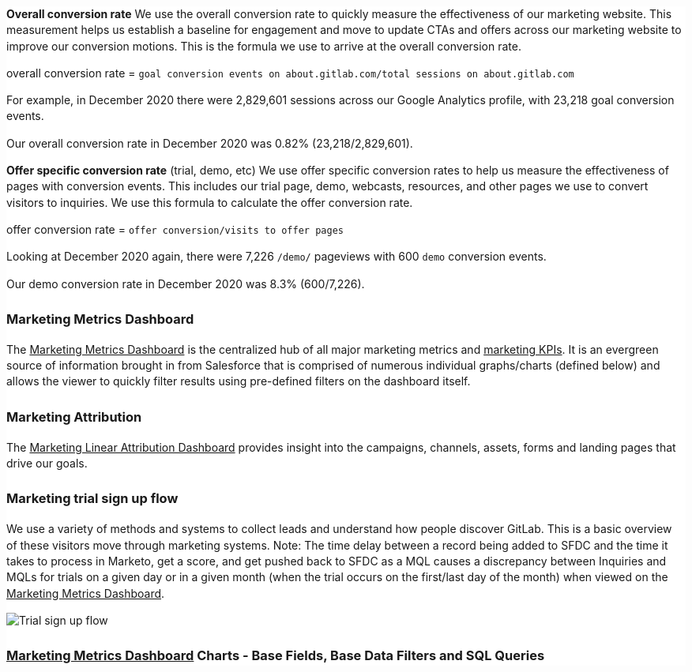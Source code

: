 **Overall conversion rate**
We use the overall conversion rate to quickly measure the effectiveness of our marketing website. This measurement helps us establish a baseline for engagement and move to update CTAs and offers across our marketing website to improve our conversion motions. This is the formula we use to arrive at the overall conversion rate.

overall conversion rate = `goal conversion events on about.gitlab.com/total sessions on about.gitlab.com`

For example, in December 2020 there were 2,829,601 sessions across our Google Analytics profile, with 23,218 goal conversion events.

Our overall conversion rate in December 2020 was 0.82% (23,218/2,829,601).

**Offer specific conversion rate** (trial, demo, etc)
We use offer specific conversion rates to help us measure the effectiveness of pages with conversion events. This includes our trial page, demo, webcasts, resources, and other pages we use to convert visitors to inquiries. We use this formula to calculate the offer conversion rate.

offer conversion rate = `offer conversion/visits to offer pages`

Looking at December 2020 again, there were 7,226 `/demo/` pageviews with 600 `demo` conversion events.

Our demo conversion rate in December 2020 was 8.3% (600/7,226).

### Marketing Metrics Dashboard

The [Marketing Metrics Dashboard](https://app.periscopedata.com/app/gitlab/798262/TD---Marketing-Metrics) is the centralized hub of all major marketing metrics and [marketing KPIs](/handbook/marketing/revenue-marketing/#revenue-marketing-kpi-definitions). It is an evergreen source of information brought in from Salesforce that is comprised of numerous individual graphs/charts (defined below) and allows the viewer to quickly filter results using pre-defined filters on the dashboard itself.

### Marketing Attribution

The [Marketing Linear Attribution Dashboard](https://app.periscopedata.com/app/gitlab/556414/Marketing-Linear-Attribution) provides insight into the campaigns, channels, assets, forms and landing pages that drive our goals.

### Marketing trial sign up flow

We use a variety of methods and systems to collect leads and understand how people discover GitLab. This is a basic overview of these visitors move through marketing systems. 
Note: The time delay between a record being added to SFDC and the time it takes to process in Marketo, get a score, and get pushed back to SFDC as a MQL causes a discrepancy between Inquiries and MQLs for trials on a given day or in a given month (when the trial occurs on the first/last day of the month) when viewed on the [Marketing Metrics Dashboard](https://app.periscopedata.com/app/gitlab/431555/Marketing-Metrics).

![Trial sign up flow](/images/handbook/marketing/marketing-operations/trial-sign-up-flow.png)

### [Marketing Metrics Dashboard](https://app.periscopedata.com/app/gitlab/798262/TD---Marketing-Metrics) Charts - Base Fields, Base Data Filters and SQL Queries
